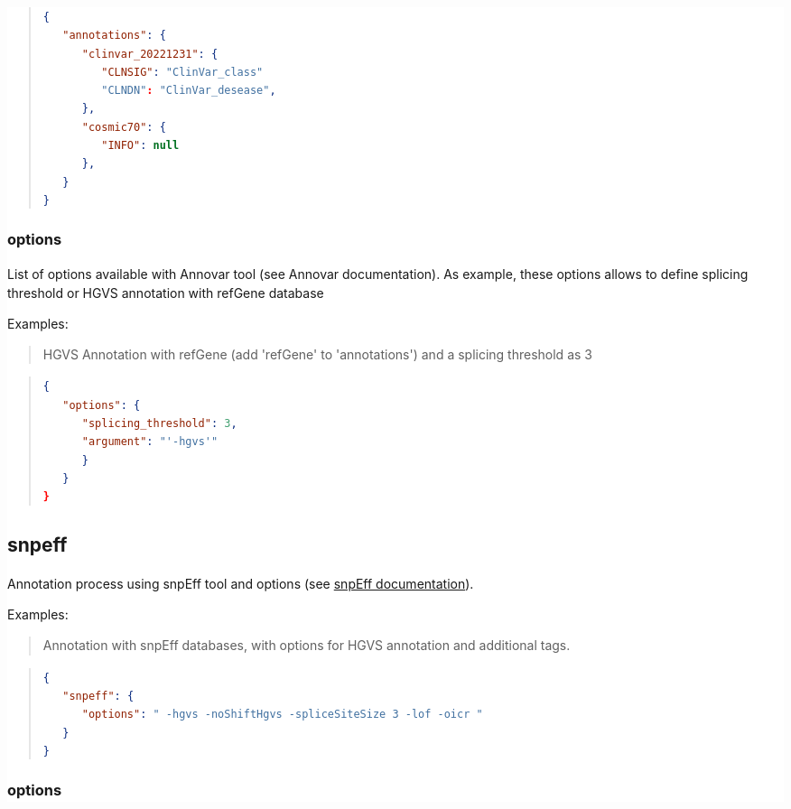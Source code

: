 > ``` json
> {
>    "annotations": {
>       "clinvar_20221231": {
>          "CLNSIG": "ClinVar_class"
>          "CLNDN": "ClinVar_desease",
>       },
>       "cosmic70": {
>          "INFO": null
>       },
>    }
> }
> ```

### options

List of options available with Annovar tool (see Annovar documentation).
As example, these options allows to define splicing threshold or HGVS
annotation with refGene database

Examples:

> HGVS Annotation with refGene (add 'refGene' to 'annotations') and a
> splicing threshold as 3

> ``` json
> {
>    "options": {
>       "splicing_threshold": 3,
>       "argument": "'-hgvs'"
>       }
>    }
> }
> ```

## snpeff

Annotation process using snpEff tool and options (see [snpEff
documentation](https://pcingola.github.io/SnpEff/snpeff/commandline/)).

Examples:

> Annotation with snpEff databases, with options for HGVS annotation and
> additional tags.

> ``` json
> {
>    "snpeff": {
>       "options": " -hgvs -noShiftHgvs -spliceSiteSize 3 -lof -oicr "
>    }
> }
> ```

### options
